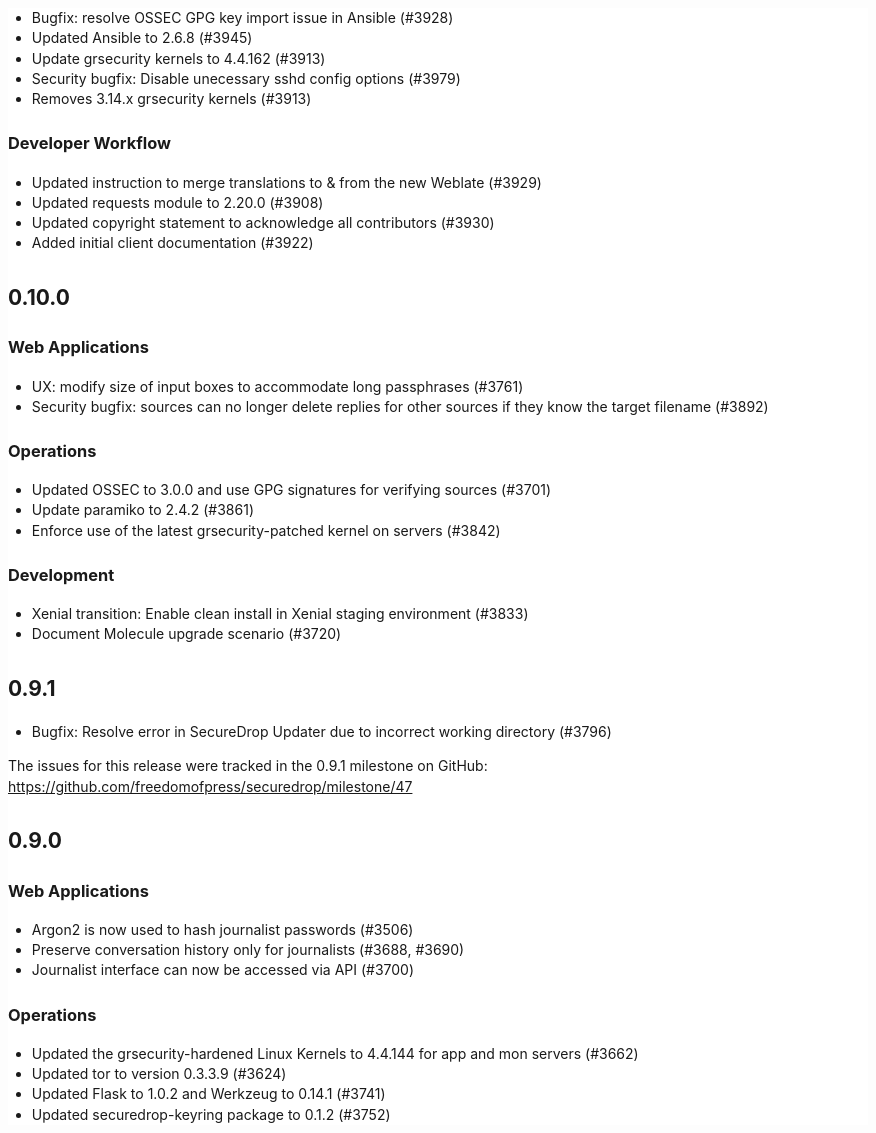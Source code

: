 * Bugfix: resolve OSSEC GPG key import issue in Ansible (#3928)
* Updated Ansible to 2.6.8 (#3945)
* Update grsecurity kernels to 4.4.162 (#3913)
* Security bugfix: Disable unecessary sshd config options (#3979)
* Removes 3.14.x grsecurity kernels (#3913)

### Developer Workflow

* Updated instruction to merge translations to & from the new Weblate (#3929)
* Updated requests module to 2.20.0 (#3908)
* Updated copyright statement to acknowledge all contributors (#3930)
* Added initial client documentation (#3922)

## 0.10.0

### Web Applications

* UX: modify size of input boxes to accommodate long passphrases (#3761)
* Security bugfix: sources can no longer delete replies for other sources if they know the target filename (#3892)

### Operations

* Updated OSSEC to 3.0.0 and use GPG signatures for verifying sources (#3701)
* Update paramiko to 2.4.2 (#3861)
* Enforce use of the latest grsecurity-patched kernel on servers (#3842) 

### Development

* Xenial transition: Enable clean install in Xenial staging environment (#3833)
* Document Molecule upgrade scenario (#3720)

## 0.9.1

* Bugfix: Resolve error in SecureDrop Updater due to incorrect working directory (#3796)

The issues for this release were tracked in the 0.9.1 milestone on GitHub:
https://github.com/freedomofpress/securedrop/milestone/47

## 0.9.0

### Web Applications

* Argon2 is now used to hash journalist passwords (#3506)
* Preserve conversation history only for journalists (#3688, #3690)
* Journalist interface can now be accessed via API (#3700)

### Operations

* Updated the grsecurity-hardened Linux Kernels to 4.4.144 for app and mon servers (#3662)
* Updated tor to version 0.3.3.9 (#3624)
* Updated Flask to 1.0.2 and Werkzeug to 0.14.1 (#3741)
* Updated securedrop-keyring package to 0.1.2 (#3752)

